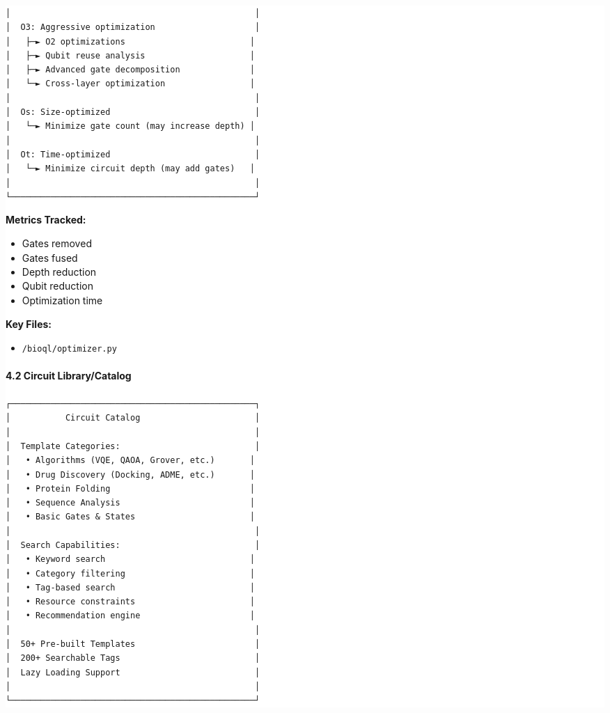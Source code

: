 ```
│                                                 │
│  O3: Aggressive optimization                    │
│   ├─► O2 optimizations                         │
│   ├─► Qubit reuse analysis                     │
│   ├─► Advanced gate decomposition              │
│   └─► Cross-layer optimization                 │
│                                                 │
│  Os: Size-optimized                             │
│   └─► Minimize gate count (may increase depth) │
│                                                 │
│  Ot: Time-optimized                             │
│   └─► Minimize circuit depth (may add gates)   │
│                                                 │
└─────────────────────────────────────────────────┘
```

**Metrics Tracked:**
- Gates removed
- Gates fused
- Depth reduction
- Qubit reduction
- Optimization time

**Key Files:**
- `/bioql/optimizer.py`

#### 4.2 Circuit Library/Catalog

```
┌─────────────────────────────────────────────────┐
│           Circuit Catalog                       │
│                                                 │
│  Template Categories:                           │
│   • Algorithms (VQE, QAOA, Grover, etc.)       │
│   • Drug Discovery (Docking, ADME, etc.)       │
│   • Protein Folding                            │
│   • Sequence Analysis                          │
│   • Basic Gates & States                       │
│                                                 │
│  Search Capabilities:                           │
│   • Keyword search                             │
│   • Category filtering                         │
│   • Tag-based search                           │
│   • Resource constraints                       │
│   • Recommendation engine                      │
│                                                 │
│  50+ Pre-built Templates                        │
│  200+ Searchable Tags                           │
│  Lazy Loading Support                           │
│                                                 │
└─────────────────────────────────────────────────┘
```
